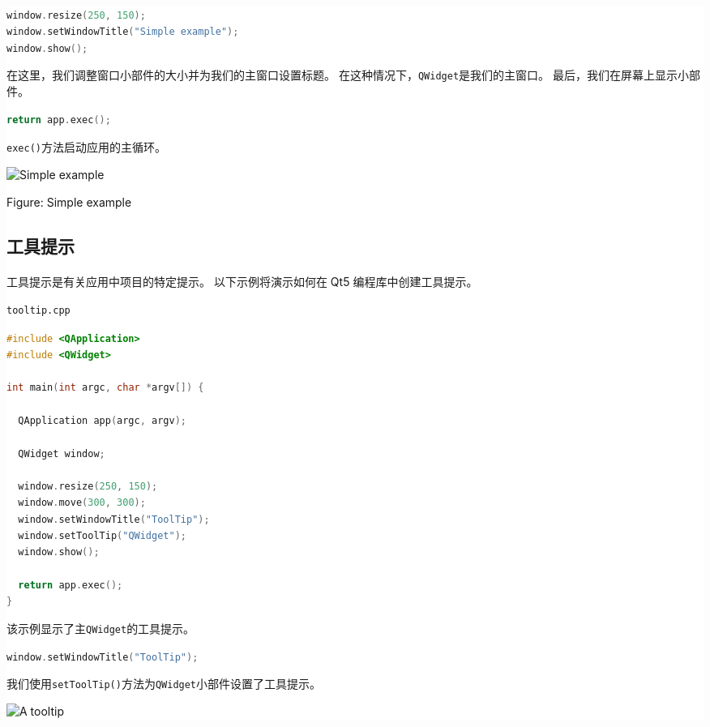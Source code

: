 ```cpp
window.resize(250, 150);
window.setWindowTitle("Simple example");
window.show();

```

在这里，我们调整窗口小部件的大小并为我们的主窗口设置标题。 在这种情况下，`QWidget`是我们的主窗口。 最后，我们在屏幕上显示小部件。

```cpp
return app.exec();

```

`exec()`方法启动应用的主循环。

![Simple example](img/da637e769fb5efe33527282a9d752711.jpg)

Figure: Simple example

## 工具提示

工具提示是有关应用中项目的特定提示。 以下示例将演示如何在 Qt5 编程库中创建工具提示。

`tooltip.cpp`

```cpp
#include <QApplication>
#include <QWidget>

int main(int argc, char *argv[]) {

  QApplication app(argc, argv);  

  QWidget window;

  window.resize(250, 150);
  window.move(300, 300);
  window.setWindowTitle("ToolTip");
  window.setToolTip("QWidget");
  window.show();

  return app.exec();
}

```

该示例显示了主`QWidget`的工具提示。

```cpp
window.setWindowTitle("ToolTip");

```

我们使用`setToolTip()`方法为`QWidget`小部件设置了工具提示。

![A tooltip](img/cad3822bb4d5bb00f713083b3eca0b42.jpg)
